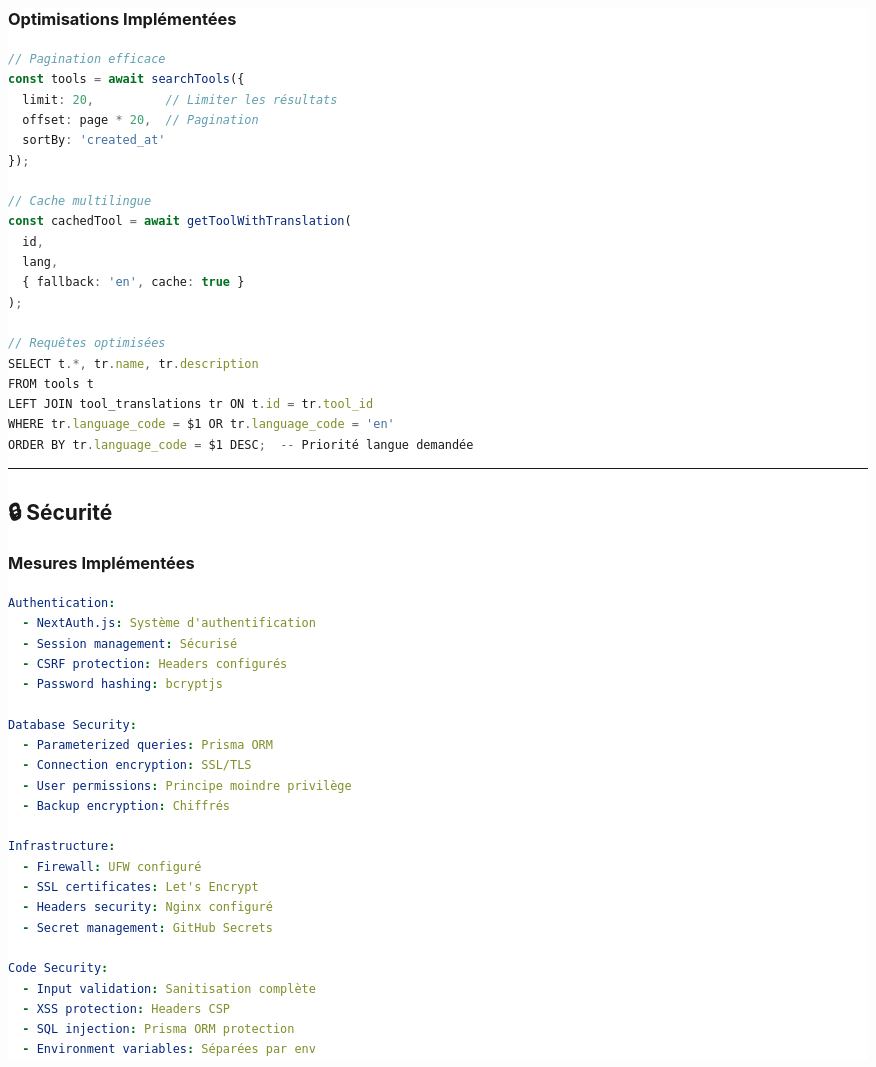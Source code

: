 ### Optimisations Implémentées
```typescript
// Pagination efficace
const tools = await searchTools({
  limit: 20,          // Limiter les résultats
  offset: page * 20,  // Pagination
  sortBy: 'created_at'
});

// Cache multilingue
const cachedTool = await getToolWithTranslation(
  id, 
  lang,
  { fallback: 'en', cache: true }
);

// Requêtes optimisées
SELECT t.*, tr.name, tr.description
FROM tools t
LEFT JOIN tool_translations tr ON t.id = tr.tool_id
WHERE tr.language_code = $1 OR tr.language_code = 'en'
ORDER BY tr.language_code = $1 DESC;  -- Priorité langue demandée
```

---

## 🔒 Sécurité

### Mesures Implémentées
```yaml
Authentication:
  - NextAuth.js: Système d'authentification
  - Session management: Sécurisé
  - CSRF protection: Headers configurés
  - Password hashing: bcryptjs

Database Security:
  - Parameterized queries: Prisma ORM
  - Connection encryption: SSL/TLS
  - User permissions: Principe moindre privilège
  - Backup encryption: Chiffrés

Infrastructure:
  - Firewall: UFW configuré
  - SSL certificates: Let's Encrypt
  - Headers security: Nginx configuré
  - Secret management: GitHub Secrets

Code Security:
  - Input validation: Sanitisation complète
  - XSS protection: Headers CSP
  - SQL injection: Prisma ORM protection
  - Environment variables: Séparées par env
```
